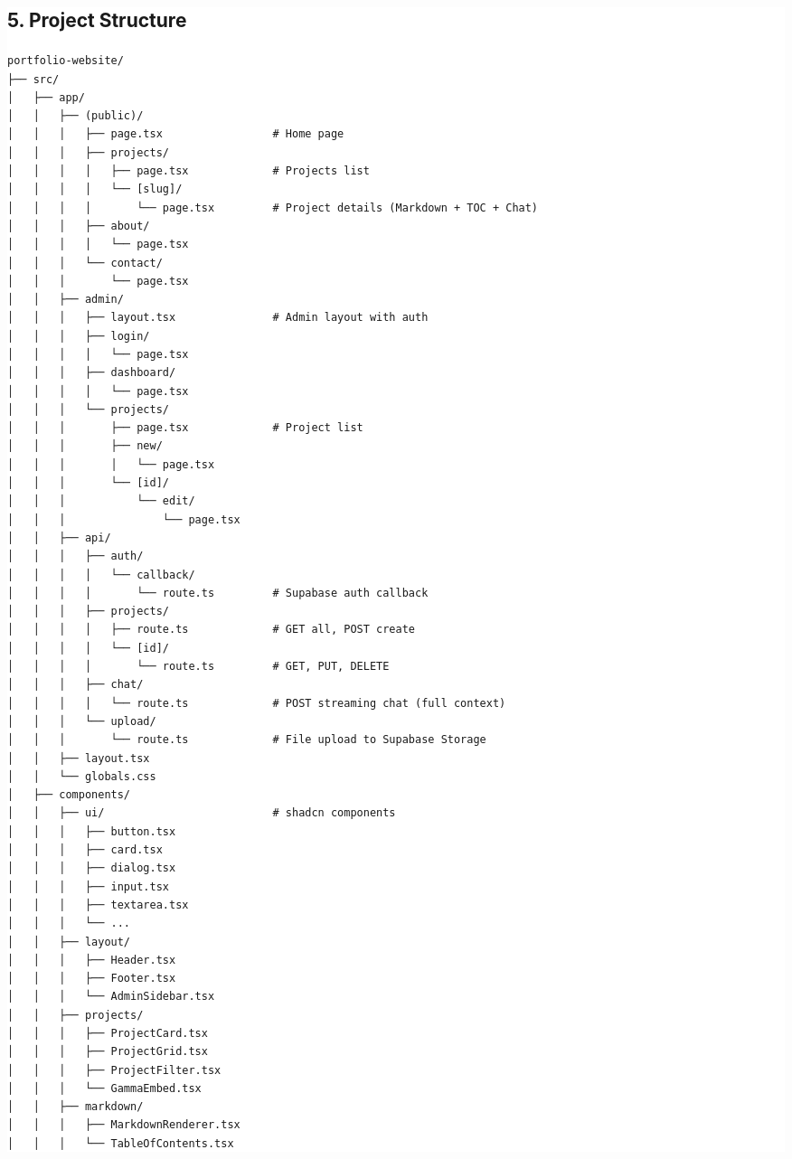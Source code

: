 ## 5. Project Structure

```
portfolio-website/
├── src/
│   ├── app/
│   │   ├── (public)/
│   │   │   ├── page.tsx                 # Home page
│   │   │   ├── projects/
│   │   │   │   ├── page.tsx             # Projects list
│   │   │   │   └── [slug]/
│   │   │   │       └── page.tsx         # Project details (Markdown + TOC + Chat)
│   │   │   ├── about/
│   │   │   │   └── page.tsx
│   │   │   └── contact/
│   │   │       └── page.tsx
│   │   ├── admin/
│   │   │   ├── layout.tsx               # Admin layout with auth
│   │   │   ├── login/
│   │   │   │   └── page.tsx
│   │   │   ├── dashboard/
│   │   │   │   └── page.tsx
│   │   │   └── projects/
│   │   │       ├── page.tsx             # Project list
│   │   │       ├── new/
│   │   │       │   └── page.tsx
│   │   │       └── [id]/
│   │   │           └── edit/
│   │   │               └── page.tsx
│   │   ├── api/
│   │   │   ├── auth/
│   │   │   │   └── callback/
│   │   │   │       └── route.ts         # Supabase auth callback
│   │   │   ├── projects/
│   │   │   │   ├── route.ts             # GET all, POST create
│   │   │   │   └── [id]/
│   │   │   │       └── route.ts         # GET, PUT, DELETE
│   │   │   ├── chat/
│   │   │   │   └── route.ts             # POST streaming chat (full context)
│   │   │   └── upload/
│   │   │       └── route.ts             # File upload to Supabase Storage
│   │   ├── layout.tsx
│   │   └── globals.css
│   ├── components/
│   │   ├── ui/                          # shadcn components
│   │   │   ├── button.tsx
│   │   │   ├── card.tsx
│   │   │   ├── dialog.tsx
│   │   │   ├── input.tsx
│   │   │   ├── textarea.tsx
│   │   │   └── ...
│   │   ├── layout/
│   │   │   ├── Header.tsx
│   │   │   ├── Footer.tsx
│   │   │   └── AdminSidebar.tsx
│   │   ├── projects/
│   │   │   ├── ProjectCard.tsx
│   │   │   ├── ProjectGrid.tsx
│   │   │   ├── ProjectFilter.tsx
│   │   │   └── GammaEmbed.tsx
│   │   ├── markdown/
│   │   │   ├── MarkdownRenderer.tsx
│   │   │   └── TableOfContents.tsx
```